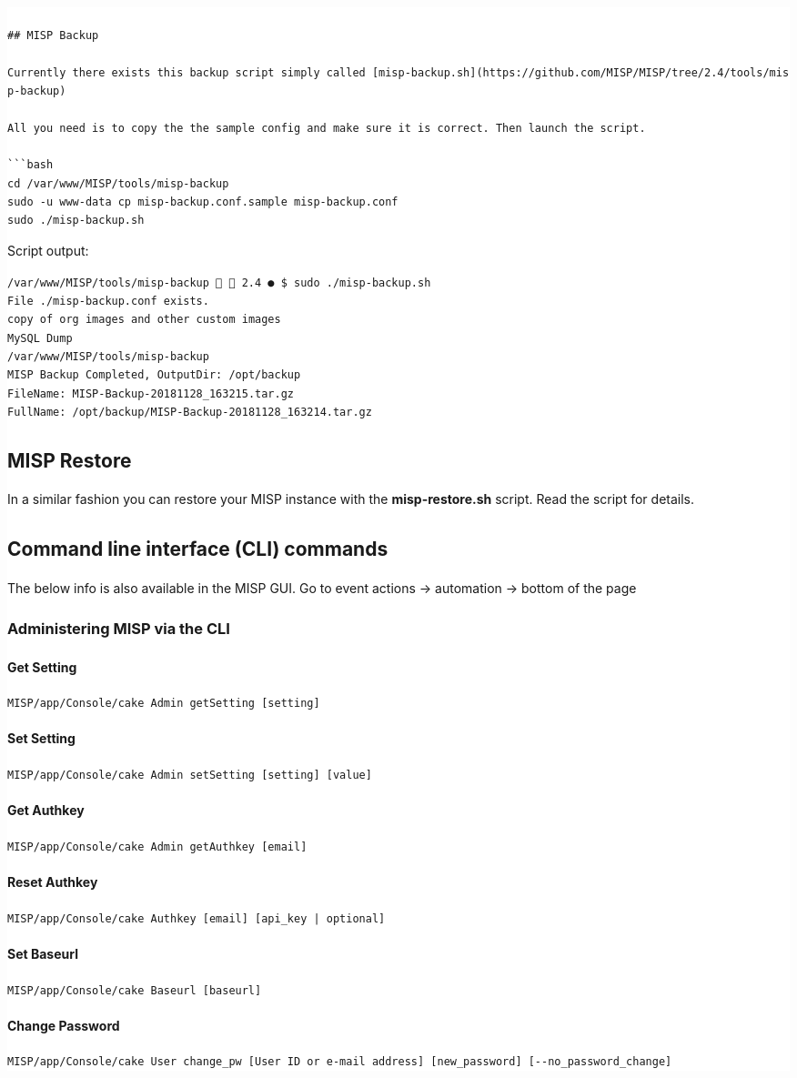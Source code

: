 ```

## MISP Backup

Currently there exists this backup script simply called [misp-backup.sh](https://github.com/MISP/MISP/tree/2.4/tools/misp-backup)

All you need is to copy the the sample config and make sure it is correct. Then launch the script.

```bash
cd /var/www/MISP/tools/misp-backup
sudo -u www-data cp misp-backup.conf.sample misp-backup.conf
sudo ./misp-backup.sh
```

Script output:
```bash
/var/www/MISP/tools/misp-backup   2.4 ● $ sudo ./misp-backup.sh
File ./misp-backup.conf exists.
copy of org images and other custom images
MySQL Dump
/var/www/MISP/tools/misp-backup
MISP Backup Completed, OutputDir: /opt/backup
FileName: MISP-Backup-20181128_163215.tar.gz
FullName: /opt/backup/MISP-Backup-20181128_163214.tar.gz
```
## MISP Restore

In a similar fashion you can restore your MISP instance with the **misp-restore.sh** script.
Read the script for details.
## Command line interface (CLI) commands

The below info is also available in the MISP GUI. Go to event actions -> automation -> bottom of the page

### Administering MISP via the CLI
#### Get Setting
    MISP/app/Console/cake Admin getSetting [setting]
#### Set Setting
    MISP/app/Console/cake Admin setSetting [setting] [value]
#### Get Authkey
    MISP/app/Console/cake Admin getAuthkey [email]
#### Reset Authkey
    MISP/app/Console/cake Authkey [email] [api_key | optional]
#### Set Baseurl
    MISP/app/Console/cake Baseurl [baseurl]
#### Change Password
    MISP/app/Console/cake User change_pw [User ID or e-mail address] [new_password] [--no_password_change]
    